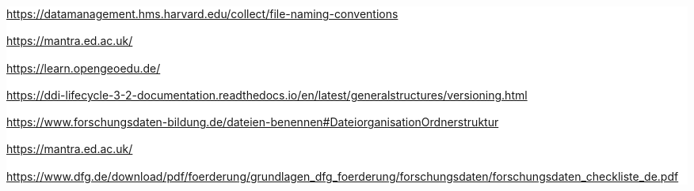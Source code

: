 https://datamanagement.hms.harvard.edu/collect/file-naming-conventions

https://mantra.ed.ac.uk/

https://learn.opengeoedu.de/

https://ddi-lifecycle-3-2-documentation.readthedocs.io/en/latest/generalstructures/versioning.html

https://www.forschungsdaten-bildung.de/dateien-benennen#DateiorganisationOrdnerstruktur

https://mantra.ed.ac.uk/

https://www.dfg.de/download/pdf/foerderung/grundlagen_dfg_foerderung/forschungsdaten/forschungsdaten_checkliste_de.pdf
